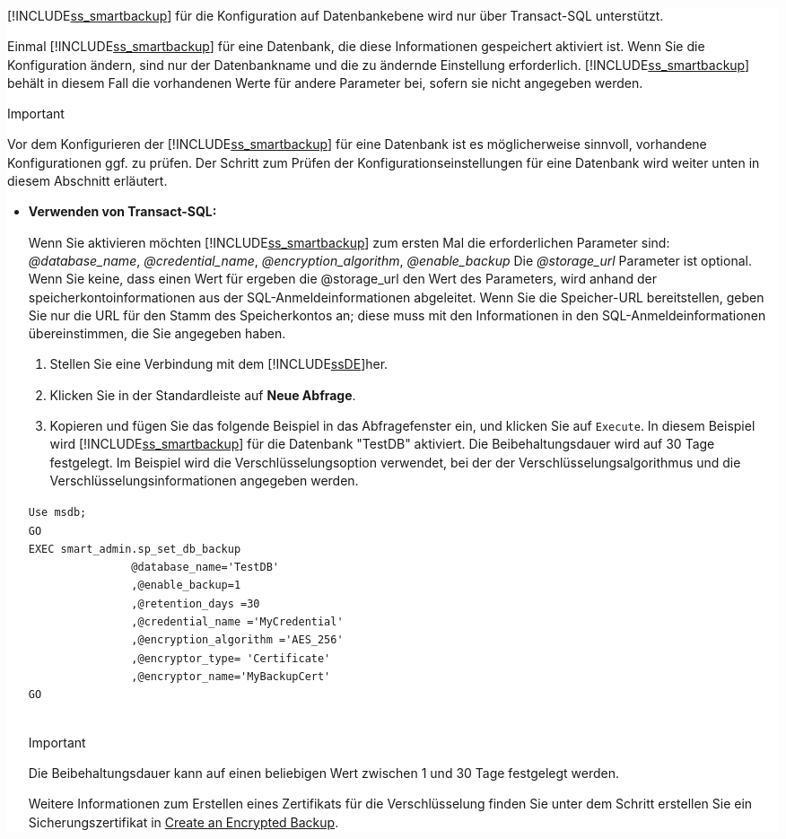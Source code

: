  [!INCLUDE[ss_smartbackup](../includes/ss-smartbackup-md.md)] für die Konfiguration auf Datenbankebene wird nur über Transact-SQL unterstützt.  
  
 Einmal [!INCLUDE[ss_smartbackup](../includes/ss-smartbackup-md.md)] für eine Datenbank, die diese Informationen gespeichert aktiviert ist. Wenn Sie die Konfiguration ändern, sind nur der Datenbankname und die zu ändernde Einstellung erforderlich. [!INCLUDE[ss_smartbackup](../includes/ss-smartbackup-md.md)] behält in diesem Fall die vorhandenen Werte für andere Parameter bei, sofern sie nicht angegeben werden.  
  
> [!IMPORTANT]  
>  Vor dem Konfigurieren der [!INCLUDE[ss_smartbackup](../includes/ss-smartbackup-md.md)] für eine Datenbank ist es möglicherweise sinnvoll, vorhandene Konfigurationen ggf. zu prüfen. Der Schritt zum Prüfen der Konfigurationseinstellungen für eine Datenbank wird weiter unten in diesem Abschnitt erläutert.  
  
-   **Verwenden von Transact-SQL:**  
  
     Wenn Sie aktivieren möchten [!INCLUDE[ss_smartbackup](../includes/ss-smartbackup-md.md)] zum ersten Mal die erforderlichen Parameter sind: *@database_name*, *@credential_name*, *@encryption_algorithm*, *@enable_backup* Die *@storage_url* Parameter ist optional. Wenn Sie keine, dass einen Wert für ergeben die @storage_url den Wert des Parameters, wird anhand der speicherkontoinformationen aus der SQL-Anmeldeinformationen abgeleitet. Wenn Sie die Speicher-URL bereitstellen, geben Sie nur die URL für den Stamm des Speicherkontos an; diese muss mit den Informationen in den SQL-Anmeldeinformationen übereinstimmen, die Sie angegeben haben.  
  
    1.  Stellen Sie eine Verbindung mit dem [!INCLUDE[ssDE](../includes/ssde-md.md)]her.  
  
    2.  Klicken Sie in der Standardleiste auf **Neue Abfrage**.  
  
    3.  Kopieren und fügen Sie das folgende Beispiel in das Abfragefenster ein, und klicken Sie auf `Execute`. In diesem Beispiel wird [!INCLUDE[ss_smartbackup](../includes/ss-smartbackup-md.md)] für die Datenbank "TestDB" aktiviert. Die Beibehaltungsdauer wird auf 30 Tage festgelegt. Im Beispiel wird die Verschlüsselungsoption verwendet, bei der der Verschlüsselungsalgorithmus und die Verschlüsselungsinformationen angegeben werden.  
  
    ```  
    Use msdb;  
    GO  
    EXEC smart_admin.sp_set_db_backup   
                    @database_name='TestDB'   
                    ,@enable_backup=1  
                    ,@retention_days =30   
                    ,@credential_name ='MyCredential'  
                    ,@encryption_algorithm ='AES_256'  
                    ,@encryptor_type= 'Certificate'  
                    ,@encryptor_name='MyBackupCert'  
    GO  
  
    ```  
  
    > [!IMPORTANT]  
    >  Die Beibehaltungsdauer kann auf einen beliebigen Wert zwischen 1 und 30 Tage festgelegt werden.  
    >   
    >  Weitere Informationen zum Erstellen eines Zertifikats für die Verschlüsselung finden Sie unter dem Schritt erstellen Sie ein Sicherungszertifikat in [Create an Encrypted Backup](../relational-databases/backup-restore/create-an-encrypted-backup.md).  
  